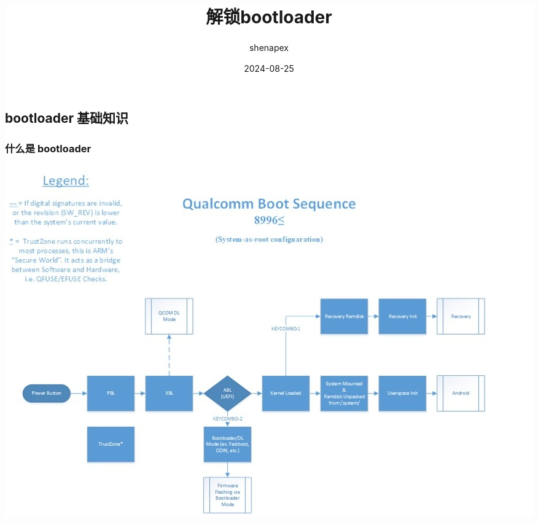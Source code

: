 ﻿---
title: 解锁bootloader
author: shenapex
date: 2024-08-25
icon: fas fa-file
category:
  - 实用技巧
isOriginal: true
tag:
  - 安卓
  - Android
  - 玩机技巧
  - root
  - bootloader
order: 2
---

## bootloader 基础知识

### 什么是 bootloader

![Qualcomm Boot Sequence](2_bootloader\OtGjCi.jpg)
